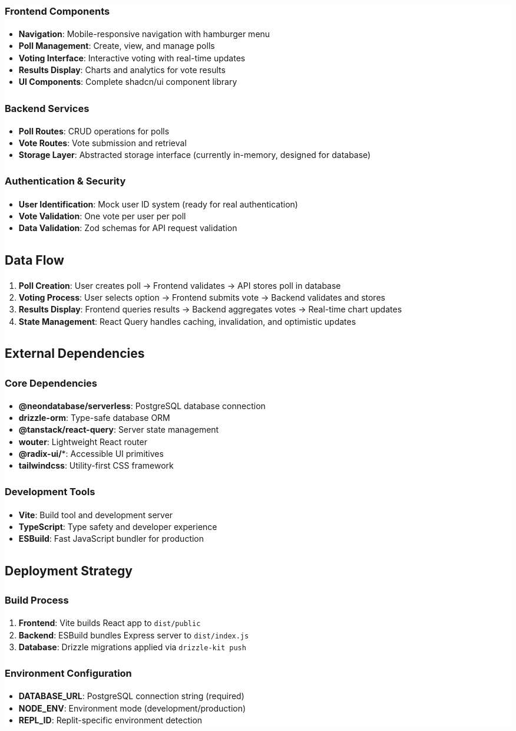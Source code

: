 ### Frontend Components
- **Navigation**: Mobile-responsive navigation with hamburger menu
- **Poll Management**: Create, view, and manage polls
- **Voting Interface**: Interactive voting with real-time updates
- **Results Display**: Charts and analytics for vote results
- **UI Components**: Complete shadcn/ui component library

### Backend Services
- **Poll Routes**: CRUD operations for polls
- **Vote Routes**: Vote submission and retrieval
- **Storage Layer**: Abstracted storage interface (currently in-memory, designed for database)

### Authentication & Security
- **User Identification**: Mock user ID system (ready for real authentication)
- **Vote Validation**: One vote per user per poll
- **Data Validation**: Zod schemas for API request validation

## Data Flow

1. **Poll Creation**: User creates poll → Frontend validates → API stores poll in database
2. **Voting Process**: User selects option → Frontend submits vote → Backend validates and stores
3. **Results Display**: Frontend queries results → Backend aggregates votes → Real-time chart updates
4. **State Management**: React Query handles caching, invalidation, and optimistic updates

## External Dependencies

### Core Dependencies
- **@neondatabase/serverless**: PostgreSQL database connection
- **drizzle-orm**: Type-safe database ORM
- **@tanstack/react-query**: Server state management
- **wouter**: Lightweight React router
- **@radix-ui/***: Accessible UI primitives
- **tailwindcss**: Utility-first CSS framework

### Development Tools
- **Vite**: Build tool and development server
- **TypeScript**: Type safety and developer experience
- **ESBuild**: Fast JavaScript bundler for production

## Deployment Strategy

### Build Process
1. **Frontend**: Vite builds React app to `dist/public`
2. **Backend**: ESBuild bundles Express server to `dist/index.js`
3. **Database**: Drizzle migrations applied via `drizzle-kit push`

### Environment Configuration
- **DATABASE_URL**: PostgreSQL connection string (required)
- **NODE_ENV**: Environment mode (development/production)
- **REPL_ID**: Replit-specific environment detection
